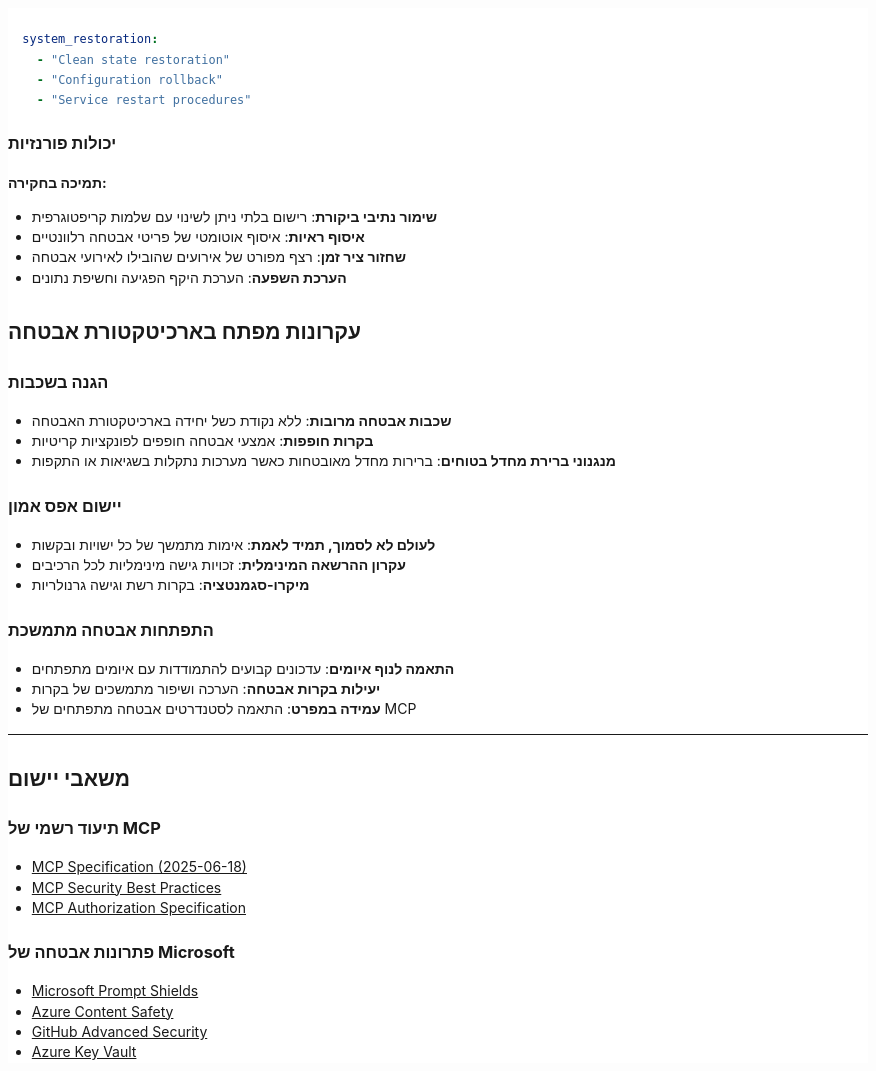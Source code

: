 ```yaml
  
  system_restoration:
    - "Clean state restoration"
    - "Configuration rollback"
    - "Service restart procedures"
```

### **יכולות פורנזיות**

**תמיכה בחקירה:**
- **שימור נתיבי ביקורת**: רישום בלתי ניתן לשינוי עם שלמות קריפטוגרפית  
- **איסוף ראיות**: איסוף אוטומטי של פריטי אבטחה רלוונטיים  
- **שחזור ציר זמן**: רצף מפורט של אירועים שהובילו לאירועי אבטחה  
- **הערכת השפעה**: הערכת היקף הפגיעה וחשיפת נתונים  

## **עקרונות מפתח בארכיטקטורת אבטחה**

### **הגנה בשכבות**
- **שכבות אבטחה מרובות**: ללא נקודת כשל יחידה בארכיטקטורת האבטחה  
- **בקרות חופפות**: אמצעי אבטחה חופפים לפונקציות קריטיות  
- **מנגנוני ברירת מחדל בטוחים**: ברירות מחדל מאובטחות כאשר מערכות נתקלות בשגיאות או התקפות  

### **יישום אפס אמון**
- **לעולם לא לסמוך, תמיד לאמת**: אימות מתמשך של כל ישויות ובקשות  
- **עקרון ההרשאה המינימלית**: זכויות גישה מינימליות לכל הרכיבים  
- **מיקרו-סגמנטציה**: בקרות רשת וגישה גרנולריות  

### **התפתחות אבטחה מתמשכת**
- **התאמה לנוף איומים**: עדכונים קבועים להתמודדות עם איומים מתפתחים  
- **יעילות בקרות אבטחה**: הערכה ושיפור מתמשכים של בקרות  
- **עמידה במפרט**: התאמה לסטנדרטים אבטחה מתפתחים של MCP  

---

## **משאבי יישום**

### **תיעוד רשמי של MCP**
- [MCP Specification (2025-06-18)](https://spec.modelcontextprotocol.io/specification/2025-06-18/)  
- [MCP Security Best Practices](https://modelcontextprotocol.io/specification/2025-06-18/basic/security_best_practices)  
- [MCP Authorization Specification](https://modelcontextprotocol.io/specification/2025-06-18/basic/authorization)  

### **פתרונות אבטחה של Microsoft**
- [Microsoft Prompt Shields](https://learn.microsoft.com/azure/ai-services/content-safety/concepts/jailbreak-detection)  
- [Azure Content Safety](https://learn.microsoft.com/azure/ai-services/content-safety/)  
- [GitHub Advanced Security](https://github.com/security/advanced-security)  
- [Azure Key Vault](https://learn.microsoft.com/azure/key-vault/)  
